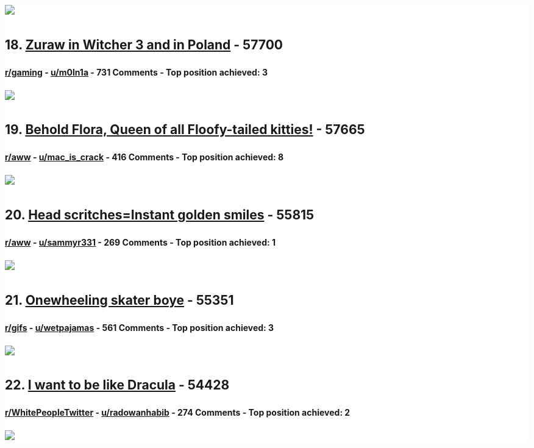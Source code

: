 <a href="https://i.imgur.com/vpaj7VA.gifv"><img src="https://b.thumbs.redditmedia.com/ZKKyuVl60EVQ2Dv7NZQdwo09UKLcAgDVWhL1AGfx6xI.jpg"></img></a>

## 18. [Zuraw in Witcher 3 and in Poland](http://reddit.com/r/gaming/comments/b083zg/zuraw_in_witcher_3_and_in_poland/) - 57700
#### [r/gaming](http://reddit.com/r/gaming) - [u/m0ln1a](http://reddit.com/u/m0ln1a) - 731 Comments - Top position achieved: 3

<a href="https://i.redd.it/tjqxgx3e2pl21.png"><img src="https://b.thumbs.redditmedia.com/ixrqdhJ_KZ8qsTGbFomyAShfJ5xjZImlcxElvL4v1NY.jpg"></img></a>

## 19. [Behold Flora, Queen of all Floofy-tailed kitties!](http://reddit.com/r/aww/comments/b09j6j/behold_flora_queen_of_all_floofytailed_kitties/) - 57665
#### [r/aww](http://reddit.com/r/aww) - [u/mac_is_crack](http://reddit.com/u/mac_is_crack) - 416 Comments - Top position achieved: 8

<a href="https://v.redd.it/a32loyo2ppl21"><img src="https://b.thumbs.redditmedia.com/Wng-ZRsB-okh74BxuVE3PQPCdGrR9r4-wPAsvddJhrQ.jpg"></img></a>

## 20. [Head scritches=Instant golden smiles](http://reddit.com/r/aww/comments/b0fi8e/head_scritchesinstant_golden_smiles/) - 55815
#### [r/aww](http://reddit.com/r/aww) - [u/sammyr331](http://reddit.com/u/sammyr331) - 269 Comments - Top position achieved: 1

<a href="https://v.redd.it/bg7sxnt87sl21"><img src="https://b.thumbs.redditmedia.com/nKmY18eQv5JldT-QC8DarOROJ25PUY_I59WxjejWHpc.jpg"></img></a>

## 21. [Onewheeling skater boye](http://reddit.com/r/gifs/comments/b0co1v/onewheeling_skater_boye/) - 55351
#### [r/gifs](http://reddit.com/r/gifs) - [u/wetpajamas](http://reddit.com/u/wetpajamas) - 561 Comments - Top position achieved: 3

<a href="https://v.redd.it/g75m6zttzql21"><img src="https://b.thumbs.redditmedia.com/CyDSLaF9EiTm32mAxGhfW7WaYA6zfnRXuoTnM0I1WpY.jpg"></img></a>

## 22. [I want to be like Dracula](http://reddit.com/r/WhitePeopleTwitter/comments/b07it6/i_want_to_be_like_dracula/) - 54428
#### [r/WhitePeopleTwitter](http://reddit.com/r/WhitePeopleTwitter) - [u/radowanhabib](http://reddit.com/u/radowanhabib) - 274 Comments - Top position achieved: 2

<a href="https://i.redd.it/io8zir30sol21.jpg"><img src="https://b.thumbs.redditmedia.com/_AKa2TC0_cKqjf_QjqSxFYuqj3dAP2cZoY_YPT1vYMQ.jpg"></img></a>
